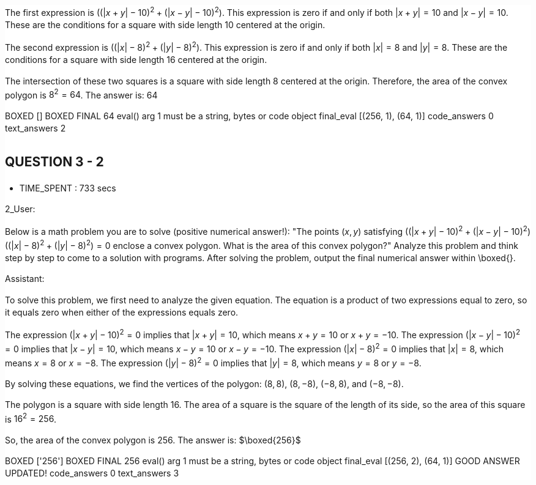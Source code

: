 The first expression is $((\vert x + y \vert - 10)^2 + ( \vert x - y \vert - 10)^2)$. This expression is zero if and only if both $\vert x + y \vert = 10$ and $\vert x - y \vert = 10$. These are the conditions for a square with side length 10 centered at the origin.

The second expression is $((\vert x \vert - 8)^2 + ( \vert y \vert - 8)^2)$. This expression is zero if and only if both $\vert x \vert = 8$ and $\vert y \vert = 8$. These are the conditions for a square with side length 16 centered at the origin.

The intersection of these two squares is a square with side length 8 centered at the origin. Therefore, the area of the convex polygon is $8^2 = 64$.
The answer is: $64$

BOXED []
BOXED FINAL 64
eval() arg 1 must be a string, bytes or code object final_eval
[(256, 1), (64, 1)]
code_answers 0 text_answers 2



## QUESTION 3 - 2 
- TIME_SPENT : 733 secs

2_User:

Below is a math problem you are to solve (positive numerical answer!):
"The points $\left(x, y\right)$ satisfying $((\vert x + y \vert - 10)^2 + ( \vert x - y \vert - 10)^2)((\vert x \vert - 8)^2 + ( \vert y \vert - 8)^2) = 0$ enclose a convex polygon. What is the area of this convex polygon?"
Analyze this problem and think step by step to come to a solution with programs. After solving the problem, output the final numerical answer within \boxed{}.

Assistant:

 To solve this problem, we first need to analyze the given equation. The equation is a product of two expressions equal to zero, so it equals zero when either of the expressions equals zero.

The expression $(\vert x + y \vert - 10)^2 = 0$ implies that $\vert x + y \vert = 10$, which means $x + y = 10$ or $x + y = -10$.
The expression $(\vert x - y \vert - 10)^2 = 0$ implies that $\vert x - y \vert = 10$, which means $x - y = 10$ or $x - y = -10$.
The expression $(\vert x \vert - 8)^2 = 0$ implies that $\vert x \vert = 8$, which means $x = 8$ or $x = -8$.
The expression $(\vert y \vert - 8)^2 = 0$ implies that $\vert y \vert = 8$, which means $y = 8$ or $y = -8$.

By solving these equations, we find the vertices of the polygon: $(8,8)$, $(8,-8)$, $(-8,8)$, and $(-8,-8)$.

The polygon is a square with side length $16$. The area of a square is the square of the length of its side, so the area of this square is $16^2 = 256$.

So, the area of the convex polygon is $256$. The answer is: $\boxed{256}$

BOXED ['256']
BOXED FINAL 256
eval() arg 1 must be a string, bytes or code object final_eval
[(256, 2), (64, 1)]
GOOD ANSWER UPDATED!
code_answers 0 text_answers 3
